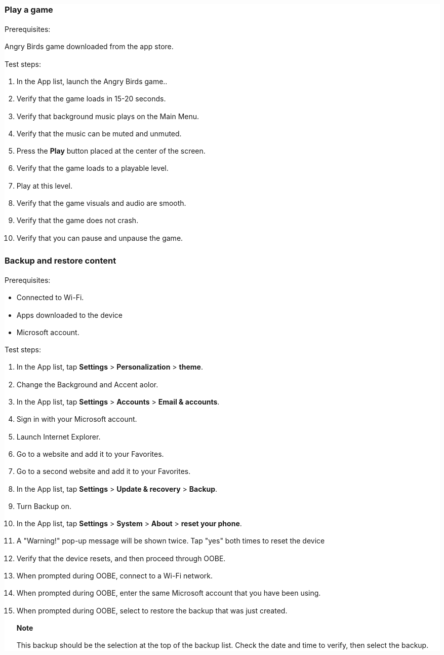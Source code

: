 ### Play a game

Prerequisites: 

Angry Birds game downloaded from the app store.

Test steps:

<ol>
<li><p>In the App list, launch the Angry Birds game..</p></li>
<li><p>Verify that the game loads in 15-20 seconds.</p></li>
<li><p>Verify that background music plays on the Main Menu.</p></li>
<li><p>Verify that the music can be muted and unmuted.</p></li>
<li><p>Press the <strong>Play</strong> button placed at the center of the screen.</p></li>
<li><p>Verify that the game loads to a playable level.</p></li>
<li><p>Play at this level.</p></li>
<li><p>Verify that the game visuals and audio are smooth.</p></li>
<li><p>Verify that the game does not crash.</p></li>
<li><p>Verify that you can pause and unpause the game.</p></li>
</ol>

### Backup and restore content

Prerequisites: 

<ul>
<li><p>Connected to Wi-Fi.</p></li>
<li><p>Apps downloaded to the device</p></li>
<li><p>Microsoft account.</p></li>
</ul>

Test steps:

<ol>
<li><p>In the App list, tap <strong>Settings</strong> &gt; <strong>Personalization</strong> &gt; <strong>theme</strong>.</p></li>
<li><p>Change the Background and Accent aolor.</p></li>
<li><p>In the App list, tap <strong>Settings</strong> &gt; <strong>Accounts</strong> &gt; <strong>Email &amp; accounts</strong>.</p></li>
<li><p>Sign in with your Microsoft account.</p></li>
<li><p>Launch Internet Explorer.</p></li>
<li><p>Go to a website and add it to your Favorites.</p></li>
<li><p>Go to a second website and add it to your Favorites.</p></li>
<li><p>In the App list, tap <strong>Settings</strong> &gt; <strong>Update &amp; recovery</strong> &gt; <strong>Backup</strong>.</p></li>
<li><p>Turn Backup on.</p></li>
<li><p>In the App list, tap <strong>Settings</strong> &gt; <strong>System</strong> &gt; <strong>About</strong> &gt; <strong>reset your phone</strong>.</p></li>
<li><p>A &quot;Warning!&quot; pop-up message will be shown twice. Tap &quot;yes&quot; both times to reset the device</p></li>
<li><p>Verify that the device resets, and then proceed through OOBE.</p></li>
<li><p>When prompted during OOBE, connect to a Wi-Fi network.</p></li>
<li><p>When prompted during OOBE, enter the same Microsoft account that you have been using.</p></li>
<li><p>When prompted during OOBE, select to restore the backup that was just created.</p>
<div class="alert">
<strong>Note</strong><br/><p>This backup should be the selection at the top of the backup list. Check the date and time to verify, then select the backup.</p>
</div>
<div>
